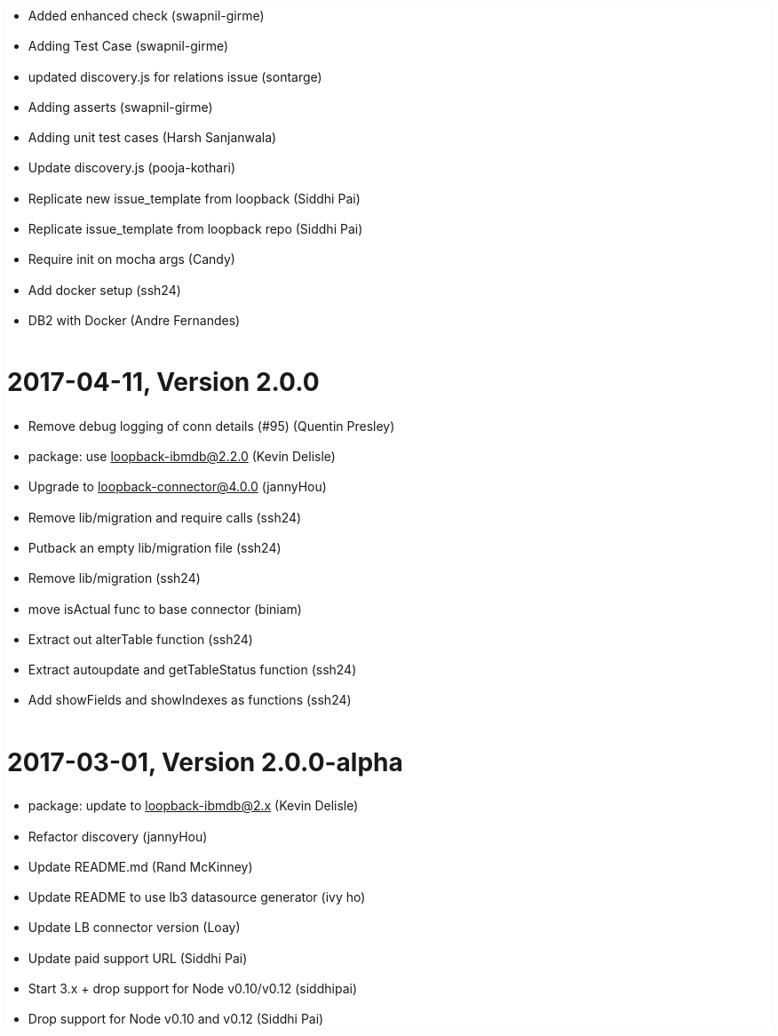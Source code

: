  * Added enhanced check (swapnil-girme)

 * Adding Test Case (swapnil-girme)

 * updated discovery.js for relations issue (sontarge)

 * Adding asserts (swapnil-girme)

 * Adding unit test cases (Harsh Sanjanwala)

 * Update discovery.js (pooja-kothari)

 * Replicate new issue_template from loopback (Siddhi Pai)

 * Replicate issue_template from loopback repo (Siddhi Pai)

 * Require init on mocha args (Candy)

 * Add docker setup (ssh24)

 * DB2 with Docker (Andre Fernandes)


2017-04-11, Version 2.0.0
=========================

 * Remove debug logging of conn details (#95) (Quentin Presley)

 * package: use loopback-ibmdb@2.2.0 (Kevin Delisle)

 * Upgrade to loopback-connector@4.0.0 (jannyHou)

 * Remove lib/migration and require calls (ssh24)

 * Putback an empty lib/migration file (ssh24)

 * Remove lib/migration (ssh24)

 * move isActual func to base connector (biniam)

 * Extract out alterTable function (ssh24)

 * Extract autoupdate and getTableStatus function (ssh24)

 * Add showFields and showIndexes as functions (ssh24)


2017-03-01, Version 2.0.0-alpha
===============================

 * package: update to loopback-ibmdb@2.x (Kevin Delisle)

 * Refactor discovery (jannyHou)

 * Update README.md (Rand McKinney)

 * Update README to use lb3 datasource generator (ivy ho)

 * Update LB connector version (Loay)

 * Update paid support URL (Siddhi Pai)

 * Start 3.x + drop support for Node v0.10/v0.12 (siddhipai)

 * Drop support for Node v0.10 and v0.12 (Siddhi Pai)
